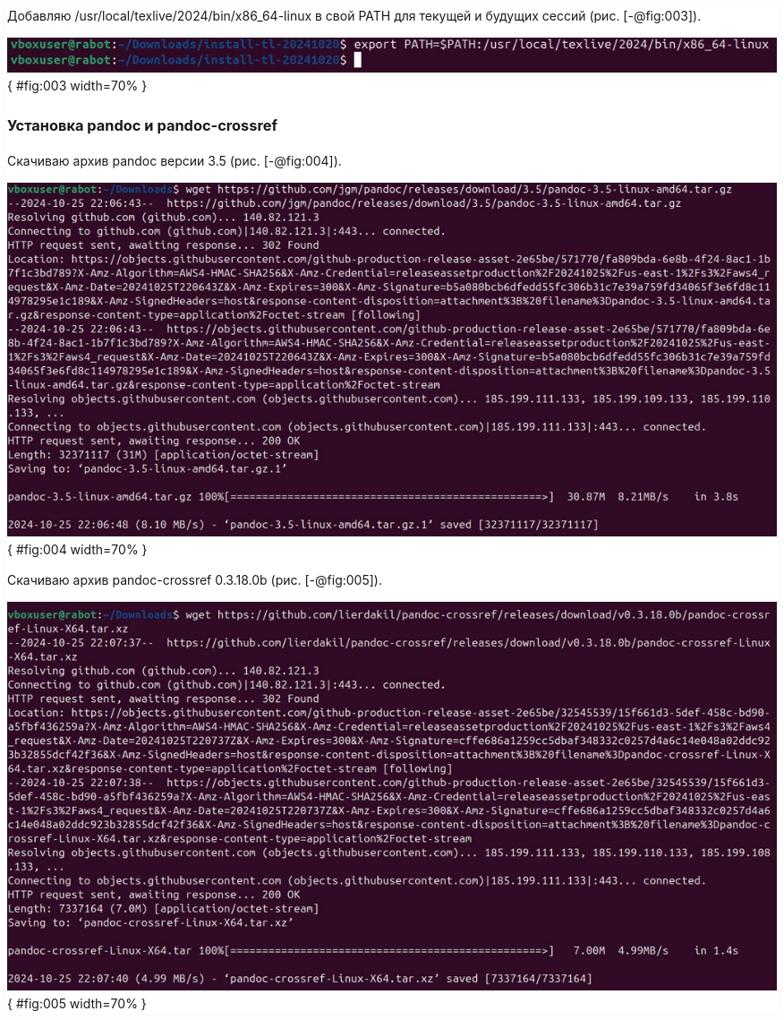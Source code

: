 Добавляю /usr/local/texlive/2024/bin/x86_64-linux в свой PATH для текущей и будущих сессий (рис. [-@fig:003]).

![Добавление в PATH](image/3.jpg){ #fig:003 width=70% }

### Установка pandoc и pandoc-crossref

Скачиваю архив pandoc версии 3.5 (рис. [-@fig:004]). 

![Скачивание pandoc](image/4.jpg){ #fig:004 width=70% }

Скачиваю архив pandoc-crossref 0.3.18.0b (рис. [-@fig:005]).

![Скачивание pandoc-crossref](image/5.jpg){ #fig:005 width=70% }
